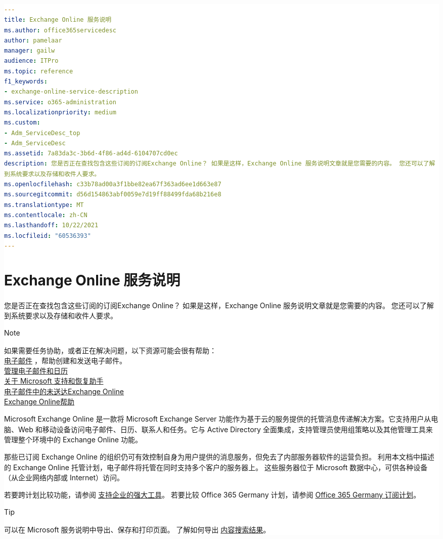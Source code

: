 ```yaml
---
title: Exchange Online 服务说明
ms.author: office365servicedesc
author: pamelaar
manager: gailw
audience: ITPro
ms.topic: reference
f1_keywords:
- exchange-online-service-description
ms.service: o365-administration
ms.localizationpriority: medium
ms.custom:
- Adm_ServiceDesc_top
- Adm_ServiceDesc
ms.assetid: 7a83da3c-3b6d-4f86-ad4d-6104707cd0ec
description: 您是否正在查找包含这些订阅的订阅Exchange Online？ 如果是这样，Exchange Online 服务说明文章就是您需要的内容。 您还可以了解到系统要求以及存储和收件人要求。
ms.openlocfilehash: c33b78ad00a3f1bbe82ea67f363ad6ee1d663e87
ms.sourcegitcommit: d56d154863abf0059e7d19ff88499fda68b216e8
ms.translationtype: MT
ms.contentlocale: zh-CN
ms.lasthandoff: 10/22/2021
ms.locfileid: "60536393"
---
```

# <a name="exchange-online-service-description"></a>Exchange Online 服务说明

您是否正在查找包含这些订阅的订阅Exchange Online？ 如果是这样，Exchange Online 服务说明文章就是您需要的内容。 您还可以了解到系统要求以及存储和收件人要求。

> [!NOTE]
> 如果需要任务协助，或者正在解决问题，以下资源可能会很有帮助： <br/>
[电子邮件](https://support.office.com/article/Email-94275804-7147-4332-9ccd-5d421760a9ed) ，帮助创建和发送电子邮件。 <br/> 
[管理电子邮件和日历](/office365/admin/email/email)<br/> 
[关于 Microsoft 支持和恢复助手](https://diagnostics.office.com/)<br/> 
[电子邮件中的未送达Exchange Online](/Exchange/mail-flow-best-practices/non-delivery-reports-in-exchange-online/non-delivery-reports-in-exchange-online)<br/> 
[Exchange Online帮助](/exchange/exchange-online)

Microsoft Exchange Online 是一款将 Microsoft Exchange Server 功能作为基于云的服务提供的托管消息传递解决方案。它支持用户从电脑、Web 和移动设备访问电子邮件、日历、联系人和任务。它与 Active Directory 全面集成，支持管理员使用组策略以及其他管理工具来管理整个环境中的 Exchange Online 功能。

那些已订阅 Exchange Online 的组织仍可有效控制自身为用户提供的消息服务，但免去了内部服务器软件的运营负担。 利用本文档中描述的 Exchange Online 托管计划，电子邮件将托管在同时支持多个客户的服务器上。 这些服务器位于 Microsoft 数据中心，可供各种设备（从企业网络内部或 Internet）访问。

若要跨计划比较功能，请参阅 [支持企业的强大工具](https://products.office.com/business/compare-more-office-365-for-business-plans)。 若要比较 Office 365 Germany 计划，请参阅 [Office 365 Germany 订阅计划](https://go.microsoft.com/fwlink/?linkid=839016)。

> [!TIP]
> 可以在 Microsoft 服务说明中导出、保存和打印页面。 了解如何导出 [内容搜索结果](/office365/securitycompliance/export-search-results)。 
